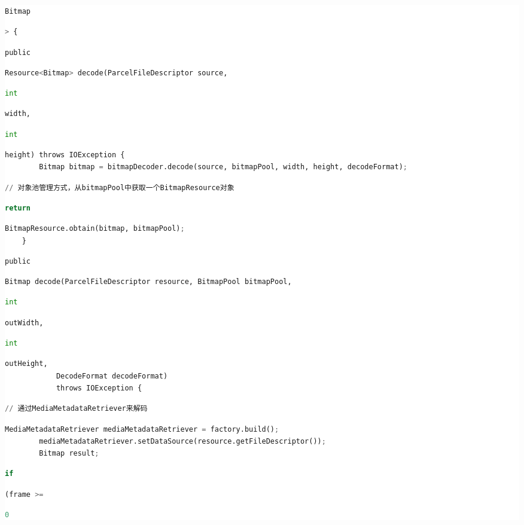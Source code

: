 ```python
Bitmap
```
```python
> {
```
```python
public
```
```python
Resource<Bitmap> decode(ParcelFileDescriptor source,
```
```python
int
```
```python
width,
```
```python
int
```
```python
height) throws IOException {
        Bitmap bitmap = bitmapDecoder.decode(source, bitmapPool, width, height, decodeFormat);
```
```python
// 对象池管理方式，从bitmapPool中获取一个BitmapResource对象
```
```python
return
```
```python
BitmapResource.obtain(bitmap, bitmapPool);
    }
```
```python
public
```
```python
Bitmap decode(ParcelFileDescriptor resource, BitmapPool bitmapPool,
```
```python
int
```
```python
outWidth,
```
```python
int
```
```python
outHeight,
            DecodeFormat decodeFormat)
            throws IOException {
```
```python
// 通过MediaMetadataRetriever来解码
```
```python
MediaMetadataRetriever mediaMetadataRetriever = factory.build();
        mediaMetadataRetriever.setDataSource(resource.getFileDescriptor());
        Bitmap result;
```
```python
if
```
```python
(frame >=
```
```python
0
```
```python
```